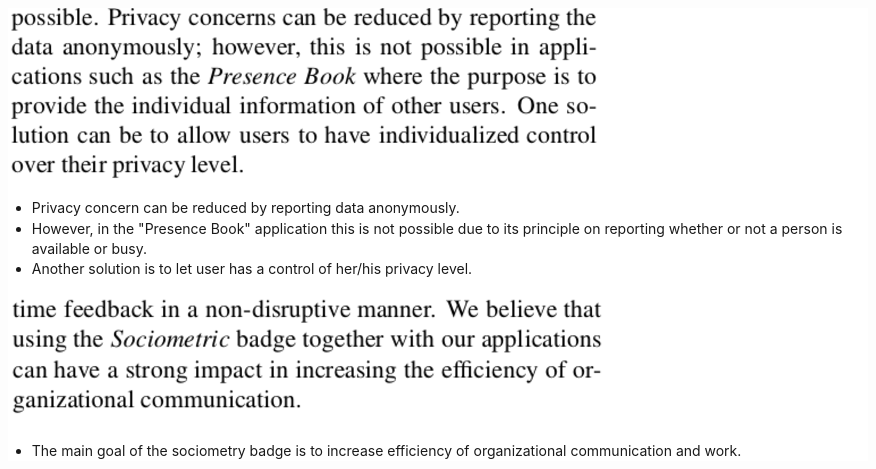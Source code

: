 ![./20161103-2041-gmt+2-brp-enhancing-organizational-communication-1-50.png](./20161103-2041-gmt+2-brp-enhancing-organizational-communication-1-50.png)

* Privacy concern can be reduced by reporting data anonymously.
* However, in the "Presence Book" application this is not possible due to its principle on reporting whether or not a person is available or busy.
* Another solution is to let user has a control of her/his privacy level.

![./20161103-2041-gmt+2-brp-enhancing-organizational-communication-1-51.png](./20161103-2041-gmt+2-brp-enhancing-organizational-communication-1-51.png)

* The main goal of the sociometry badge is to increase efficiency of organizational communication and work.